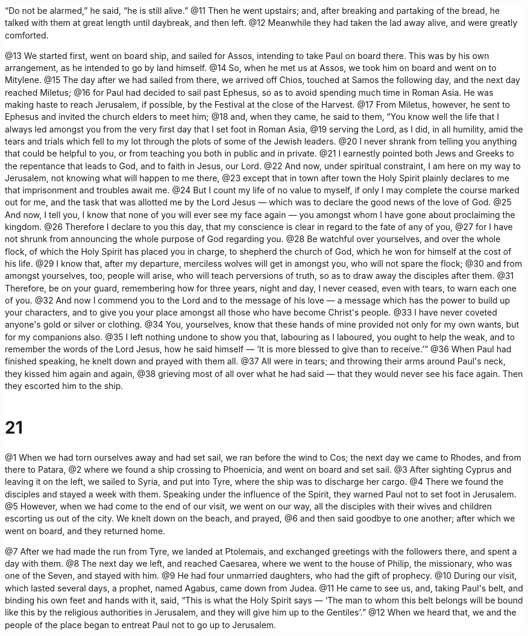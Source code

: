 “Do not be alarmed,” he said, “he is still alive.” @11 Then he went upstairs; and, after breaking and partaking of the bread, he talked with them at great length until daybreak, and then left. @12 Meanwhile they had taken the lad away alive, and were greatly comforted. 

@13 We started first, went on board ship, and sailed for Assos, intending to take Paul on board there. This was by his own arrangement, as he intended to go by land himself. @14 So, when he met us at Assos, we took him on board and went on to Mitylene. @15 The day after we had sailed from there, we arrived off Chios, touched at Samos the following day, and the next day reached Miletus; @16 for Paul had decided to sail past Ephesus, so as to avoid spending much time in Roman Asia. He was making haste to reach Jerusalem, if possible, by the Festival at the close of the Harvest. @17 From Miletus, however, he sent to Ephesus and invited the church elders to meet him; @18 and, when they came, he said to them, “You know well the life that I always led amongst you from the very first day that I set foot in Roman Asia, @19 serving the Lord, as I did, in all humility, amid the tears and trials which fell to my lot through the plots of some of the Jewish leaders. @20 I never shrank from telling you anything that could be helpful to you, or from teaching you both in public and in private. @21 I earnestly pointed both Jews and Greeks to the repentance that leads to God, and to faith in Jesus, our Lord. @22 And now, under spiritual constraint, I am here on my way to Jerusalem, not knowing what will happen to me there, @23 except that in town after town the Holy Spirit plainly declares to me that imprisonment and troubles await me. @24 But I count my life of no value to myself, if only I may complete the course marked out for me, and the task that was allotted me by the Lord Jesus — which was to declare the good news of the love of God. @25 And now, I tell you, I know that none of you will ever see my face again — you amongst whom I have gone about proclaiming the kingdom. @26 Therefore I declare to you this day, that my conscience is clear in regard to the fate of any of you, @27 for I have not shrunk from announcing the whole purpose of God regarding you. @28 Be watchful over yourselves, and over the whole flock, of which the Holy Spirit has placed you in charge, to shepherd the church of God, which he won for himself at the cost of his life. @29 I know that, after my departure, merciless wolves will get in amongst you, who will not spare the flock; @30 and from amongst yourselves, too, people will arise, who will teach perversions of truth, so as to draw away the disciples after them. @31 Therefore, be on your guard, remembering how for three years, night and day, I never ceased, even with tears, to warn each one of you. @32 And now I commend you to the Lord and to the message of his love — a message which has the power to build up your characters, and to give you your place amongst all those who have become Christ's people. @33 I have never coveted anyone's gold or silver or clothing. @34 You, yourselves, know that these hands of mine provided not only for my own wants, but for my companions also. @35 I left nothing undone to show you that, labouring as I laboured, you ought to help the weak, and to remember the words of the Lord Jesus, how he said himself — ‘It is more blessed to give than to receive.’” @36 When Paul had finished speaking, he knelt down and prayed with them all. @37 All were in tears; and throwing their arms around Paul's neck, they kissed him again and again, @38 grieving most of all over what he had said — that they would never see his face again. Then they escorted him to the ship. 

# 21 
@1 When we had torn ourselves away and had set sail, we ran before the wind to Cos; the next day we came to Rhodes, and from there to Patara, @2 where we found a ship crossing to Phoenicia, and went on board and set sail. @3 After sighting Cyprus and leaving it on the left, we sailed to Syria, and put into Tyre, where the ship was to discharge her cargo. @4 There we found the disciples and stayed a week with them. Speaking under the influence of the Spirit, they warned Paul not to set foot in Jerusalem. @5 However, when we had come to the end of our visit, we went on our way, all the disciples with their wives and children escorting us out of the city. We knelt down on the beach, and prayed, @6 and then said goodbye to one another; after which we went on board, and they returned home. 

@7 After we had made the run from Tyre, we landed at Ptolemais, and exchanged greetings with the followers there, and spent a day with them. @8 The next day we left, and reached Caesarea, where we went to the house of Philip, the missionary, who was one of the Seven, and stayed with him. @9 He had four unmarried daughters, who had the gift of prophecy. @10 During our visit, which lasted several days, a prophet, named Agabus, came down from Judea. @11 He came to see us, and, taking Paul's belt, and binding his own feet and hands with it, said, “This is what the Holy Spirit says — ‘The man to whom this belt belongs will be bound like this by the religious authorities in Jerusalem, and they will give him up to the Gentiles’.” @12 When we heard that, we and the people of the place began to entreat Paul not to go up to Jerusalem. 
